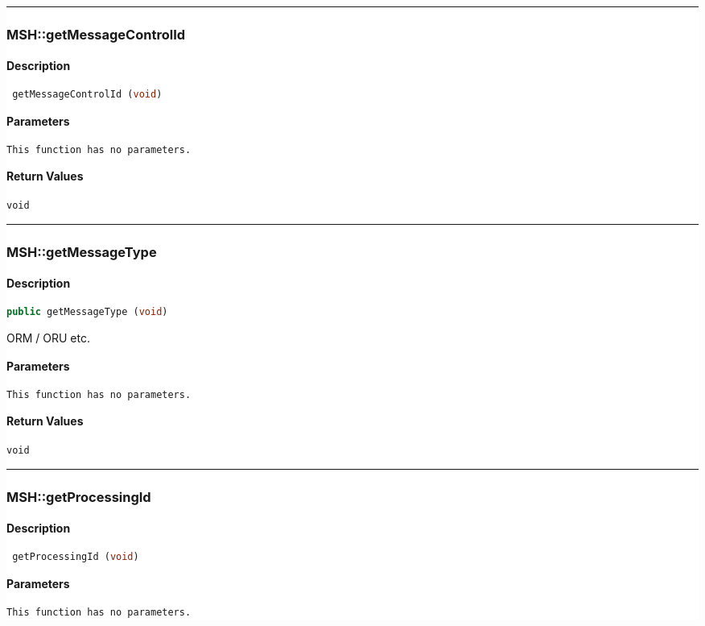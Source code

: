 
<hr />


### MSH::getMessageControlId  

**Description**

```php
 getMessageControlId (void)
```

 

 

**Parameters**

`This function has no parameters.`

**Return Values**

`void`


<hr />


### MSH::getMessageType  

**Description**

```php
public getMessageType (void)
```

ORM / ORU etc. 

 

**Parameters**

`This function has no parameters.`

**Return Values**

`void`


<hr />


### MSH::getProcessingId  

**Description**

```php
 getProcessingId (void)
```

 

 

**Parameters**

`This function has no parameters.`
